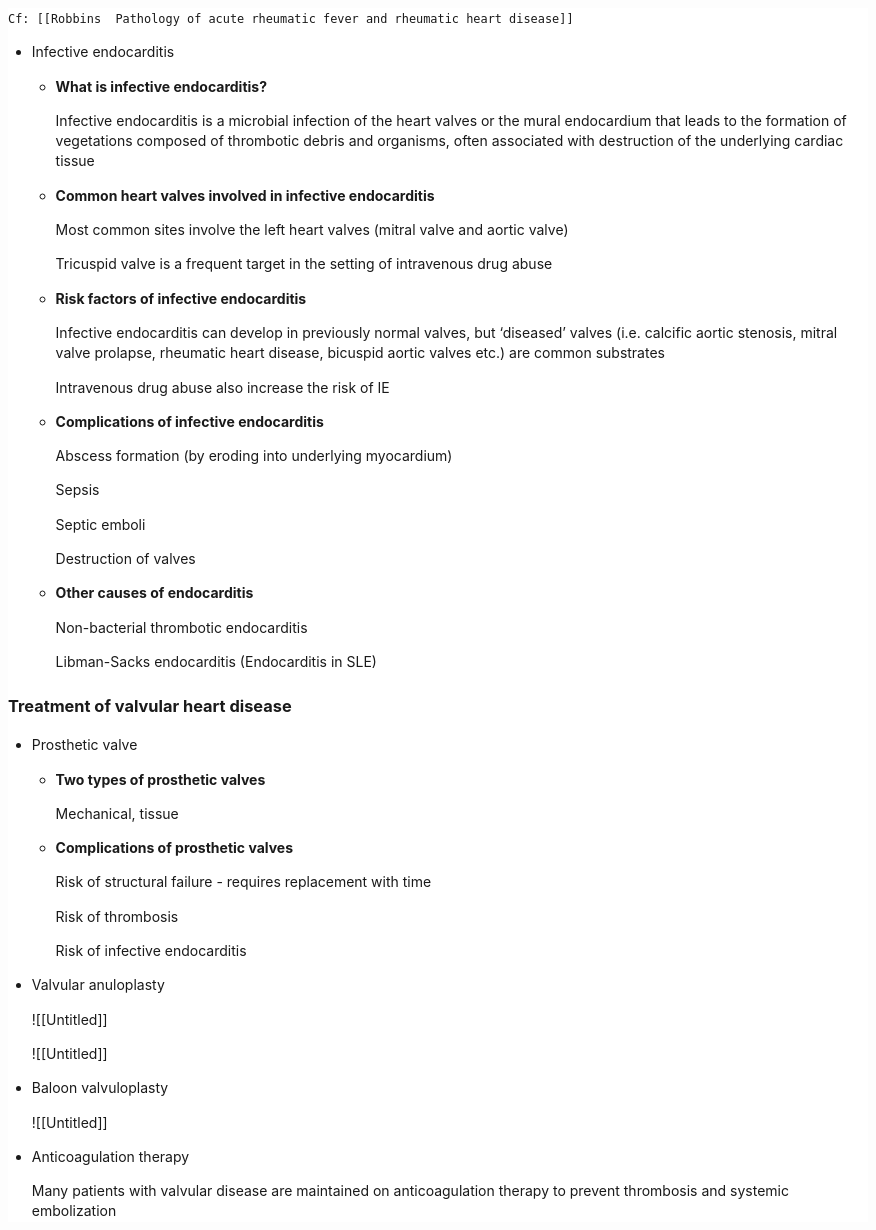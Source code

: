    
    Cf: [[Robbins  Pathology of acute rheumatic fever and rheumatic heart disease]] 
    
- Infective endocarditis
    
    
    - **What is infective endocarditis?**
        
        Infective endocarditis is a microbial infection of the heart valves or the mural endocardium that leads to the formation of vegetations composed of thrombotic debris and organisms, often associated with destruction of the underlying cardiac tissue
        
    - **Common heart valves involved in infective endocarditis**
        
        Most common sites involve the left heart valves (mitral valve and aortic valve)
        
        Tricuspid valve is a frequent target in the setting of intravenous drug abuse
        
    - **Risk factors of infective endocarditis**
        
        Infective endocarditis can develop in previously normal valves, but ‘diseased’ valves (i.e. calcific aortic stenosis, mitral valve prolapse, rheumatic heart disease, bicuspid aortic valves etc.) are common substrates
        
        Intravenous drug abuse also increase the risk of IE 
        
    - **Complications of infective endocarditis**
        
        Abscess formation (by eroding into underlying myocardium)
        
        Sepsis
        
        Septic emboli
        
        Destruction of valves
        
    - **Other causes of endocarditis**
        
        Non-bacterial thrombotic endocarditis
        
        Libman-Sacks endocarditis (Endocarditis in SLE)
        

### Treatment of valvular heart disease

- Prosthetic valve
    - **Two types of prosthetic valves**
        
        Mechanical, tissue
        
    - **Complications of prosthetic valves**
        
        Risk of structural failure - requires replacement with time
        
        Risk of thrombosis
        
        Risk of infective endocarditis
        
- Valvular anuloplasty
    
    ![[Untitled]]
    
    ![[Untitled]]
    
- Baloon valvuloplasty
    
    ![[Untitled]]
    
- Anticoagulation therapy
    
    Many patients with valvular disease are maintained on anticoagulation therapy to prevent thrombosis and systemic embolization